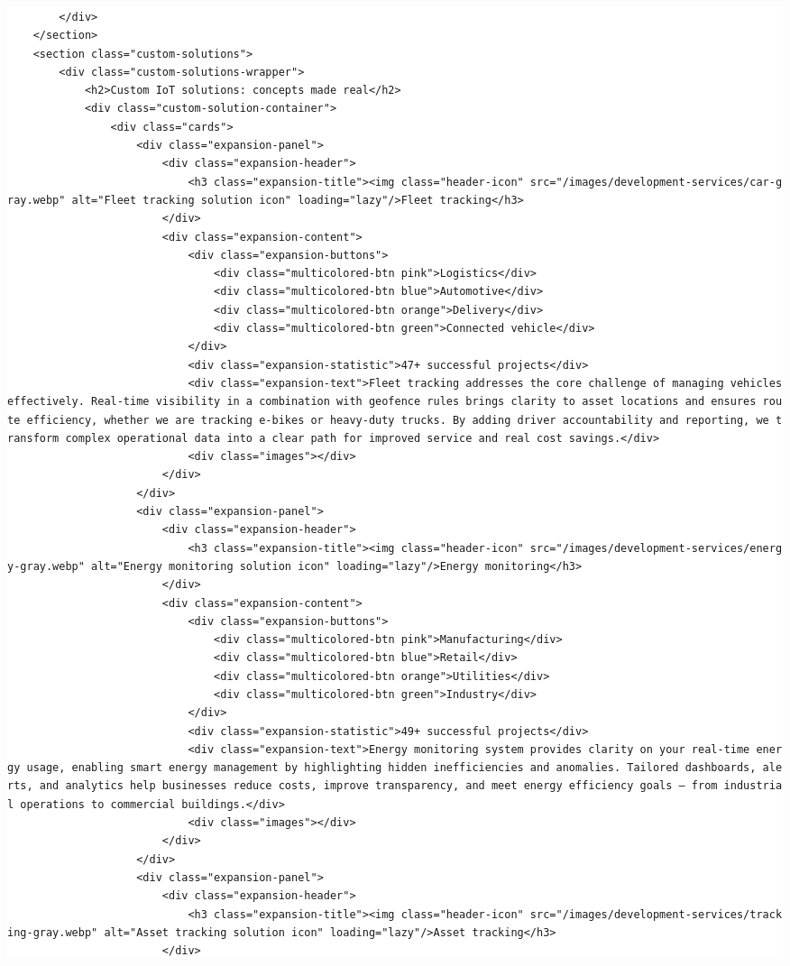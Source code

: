             </div>
        </section>
        <section class="custom-solutions">
            <div class="custom-solutions-wrapper">
                <h2>Custom IoT solutions: concepts made real</h2>
                <div class="custom-solution-container">
                    <div class="cards">
                        <div class="expansion-panel">
                            <div class="expansion-header">
                                <h3 class="expansion-title"><img class="header-icon" src="/images/development-services/car-gray.webp" alt="Fleet tracking solution icon" loading="lazy"/>Fleet tracking</h3>
                            </div>
                            <div class="expansion-content">
                                <div class="expansion-buttons">
                                    <div class="multicolored-btn pink">Logistics</div>
                                    <div class="multicolored-btn blue">Automotive</div>
                                    <div class="multicolored-btn orange">Delivery</div>
                                    <div class="multicolored-btn green">Connected vehicle</div>
                                </div>
                                <div class="expansion-statistic">47+ successful projects</div>
                                <div class="expansion-text">Fleet tracking addresses the core challenge of managing vehicles effectively. Real-time visibility in a combination with geofence rules brings clarity to asset locations and ensures route efficiency, whether we are tracking e-bikes or heavy-duty trucks. By adding driver accountability and reporting, we transform complex operational data into a clear path for improved service and real cost savings.</div>
                                <div class="images"></div>
                            </div>
                        </div>
                        <div class="expansion-panel">
                            <div class="expansion-header">
                                <h3 class="expansion-title"><img class="header-icon" src="/images/development-services/energy-gray.webp" alt="Energy monitoring solution icon" loading="lazy"/>Energy monitoring</h3>
                            </div>
                            <div class="expansion-content">
                                <div class="expansion-buttons">
                                    <div class="multicolored-btn pink">Manufacturing</div>
                                    <div class="multicolored-btn blue">Retail</div>
                                    <div class="multicolored-btn orange">Utilities</div>
                                    <div class="multicolored-btn green">Industry</div>
                                </div>
                                <div class="expansion-statistic">49+ successful projects</div>
                                <div class="expansion-text">Energy monitoring system provides clarity on your real-time energy usage, enabling smart energy management by highlighting hidden inefficiencies and anomalies. Tailored dashboards, alerts, and analytics help businesses reduce costs, improve transparency, and meet energy efficiency goals — from industrial operations to commercial buildings.</div>
                                <div class="images"></div>
                            </div>
                        </div>
                        <div class="expansion-panel">
                            <div class="expansion-header">
                                <h3 class="expansion-title"><img class="header-icon" src="/images/development-services/tracking-gray.webp" alt="Asset tracking solution icon" loading="lazy"/>Asset tracking</h3>
                            </div>